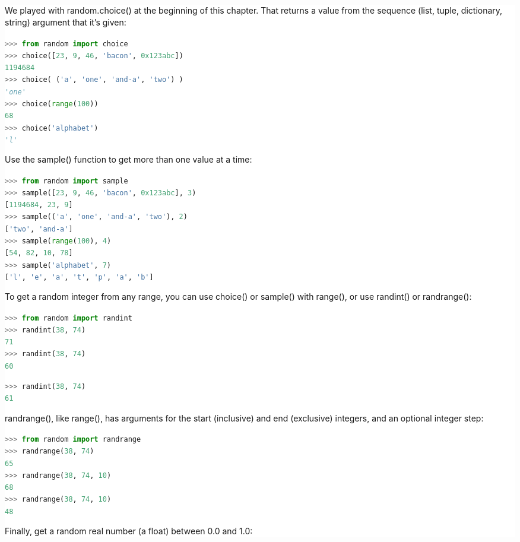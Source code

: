 We played with random.choice() at the beginning of this chapter. That returns a value from the sequence (list, tuple, dictionary, string) argument that it’s given:

```python
>>> from random import choice
>>> choice([23, 9, 46, 'bacon', 0x123abc])
1194684
>>> choice( ('a', 'one', 'and-a', 'two') )
'one'
>>> choice(range(100))
68
>>> choice('alphabet')
'l'
```
Use the sample() function to get more than one value at a time:

```python
>>> from random import sample
>>> sample([23, 9, 46, 'bacon', 0x123abc], 3)
[1194684, 23, 9]
>>> sample(('a', 'one', 'and-a', 'two'), 2)
['two', 'and-a']
>>> sample(range(100), 4)
[54, 82, 10, 78]
>>> sample('alphabet', 7)
['l', 'e', 'a', 't', 'p', 'a', 'b']
```
To get a random integer from any range, you can use choice() or sample() with range(), or use randint() or randrange():

```python
>>> from random import randint
>>> randint(38, 74)
71
>>> randint(38, 74)
60
```

```python
>>> randint(38, 74)
61
```
randrange(), like range(), has arguments for the start (inclusive) and end (exclusive) integers, and an optional integer step:

```python
>>> from random import randrange
>>> randrange(38, 74)
65
>>> randrange(38, 74, 10)
68
>>> randrange(38, 74, 10)
48
```
Finally, get a random real number (a float) between 0.0 and 1.0:
